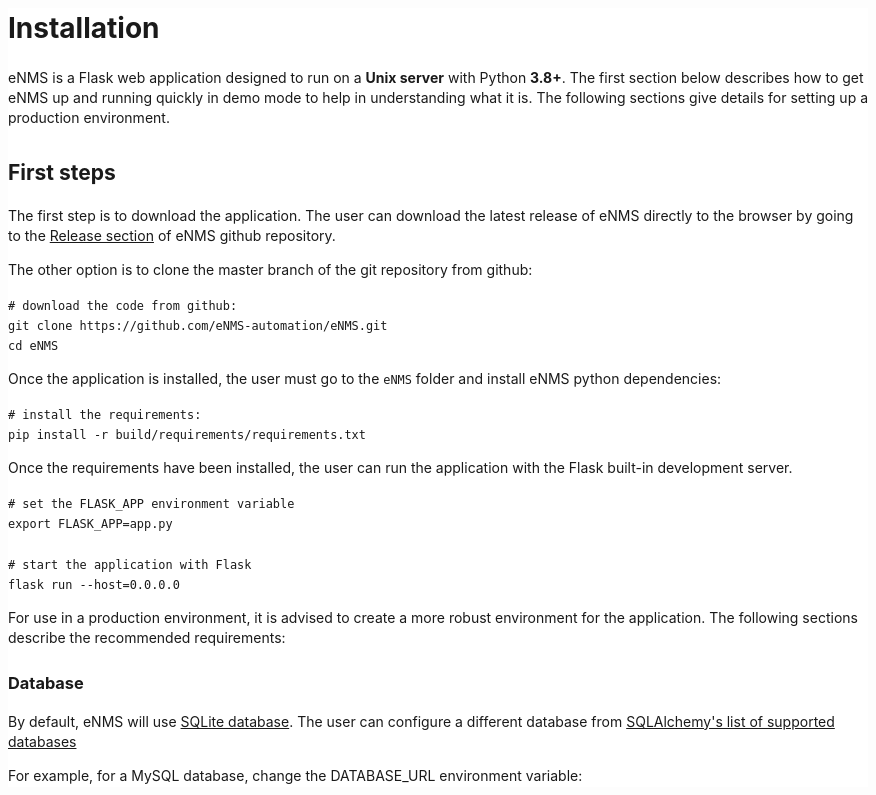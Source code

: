 # Installation

eNMS is a Flask web application designed to run on a **Unix server**
with Python **3.8+**. The first section below describes how to get eNMS up
and running quickly in demo mode to help in understanding what it is.  The
following sections give details for setting up a production environment.
    
## First steps

The first step is to download the application. The user can download the
latest release of eNMS directly to the browser by going to the
[Release section](https://github.com/eNMS-automation/eNMS/releases) of
eNMS github repository.

The other option is to clone the master branch of the git repository
from github:

    # download the code from github:
    git clone https://github.com/eNMS-automation/eNMS.git
    cd eNMS

Once the application is installed, the user must go to the `eNMS` folder and
install eNMS python dependencies:

    # install the requirements:
    pip install -r build/requirements/requirements.txt

Once the requirements have been installed, the user can run the application
with the Flask built-in development server.

    # set the FLASK_APP environment variable
    export FLASK_APP=app.py

    # start the application with Flask
    flask run --host=0.0.0.0

For use in a production environment, it is advised to create a more robust 
environment for the application. The following sections describe the
recommended requirements:

### Database

By default, eNMS will use [SQLite database](https://www.sqlite.org/index.html).
The user can configure a different database from [SQLAlchemy's list of supported
databases](https://docs.sqlalchemy.org/en/14/core/engines.html#database-urls)

For example, for a MySQL database, change the DATABASE_URL environment variable:
